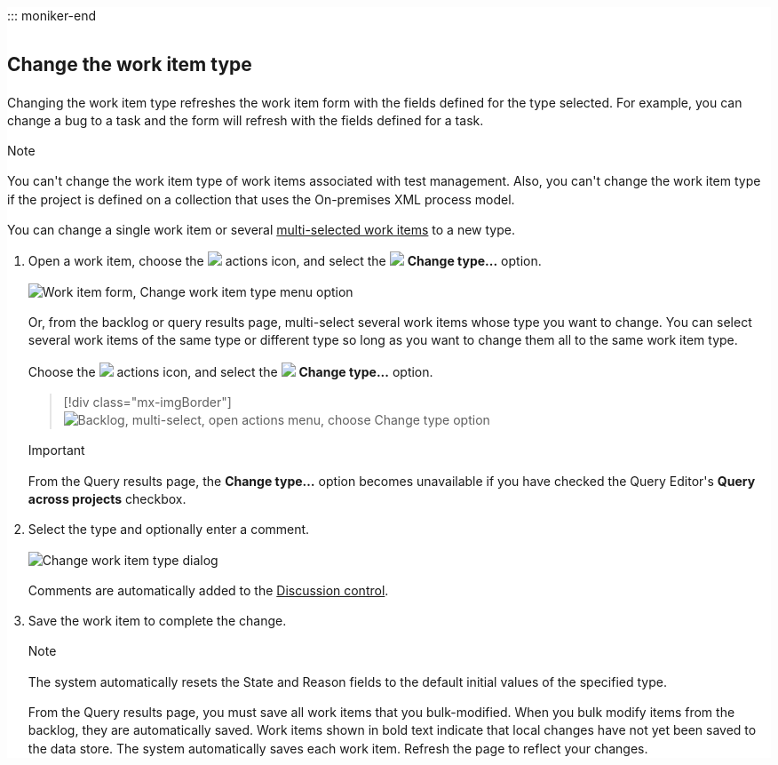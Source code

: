 ::: moniker-end

<a id="change-type"> </a>

## Change the work item type

Changing the work item type refreshes the work item form with the fields defined for the type selected. For example, you can change a bug to a task and the form will refresh with the fields defined for a task.

> [!NOTE]  
> You can't change the work item type of work items associated with test management. Also, you can't change the work item type if the project is defined on a collection that uses the On-premises XML process model.

You can change a single work item or several [multi-selected work items](bulk-modify-work-items.md) to a new type.

1. Open a work item, choose the ![ ](../media/icons/actions-icon.png) actions icon, and select the ![ ](../media/icons/change-type-icon.png) **Change type...** option.

   ![Work item form, Change work item type menu option](media/move-change-delete/change-work-item-type.png)

   Or, from the backlog or query results page, multi-select several work items whose type you want to change. You can select several work items of the same type or different type so long as you want to change them all to the same work item type.

   Choose the ![ ](../media/icons/actions-icon.png) actions icon, and select the ![ ](../media/icons/change-type-icon.png) **Change type...** option.

   > [!div class="mx-imgBorder"]  
   > ![Backlog, multi-select, open actions menu, choose Change type option](media/move-change-delete/change-type-new-nav.png)

   > [!IMPORTANT]  
   > From the Query results page, the **Change type&hellip;** option becomes unavailable if you have checked the Query Editor's **Query across projects** checkbox.

1. Select the type and optionally enter a comment.

   ![Change work item type dialog](media/move-change-delete/change-work-item-type-dialog.png)

   Comments are automatically added to the [Discussion control](../work-items/work-item-form-controls.md#discussion).

1. Save the work item to complete the change.

   > [!NOTE]  
   > The system automatically resets the State and Reason fields to the default initial values of the specified type.

   From the Query results page, you must save all work items that you bulk-modified. When you bulk modify items from the backlog, they are automatically saved. Work items shown in bold text indicate that local changes have not yet been saved to the data store. The system automatically saves each work item. Refresh the page to reflect your changes.

<a id="move"> </a>
